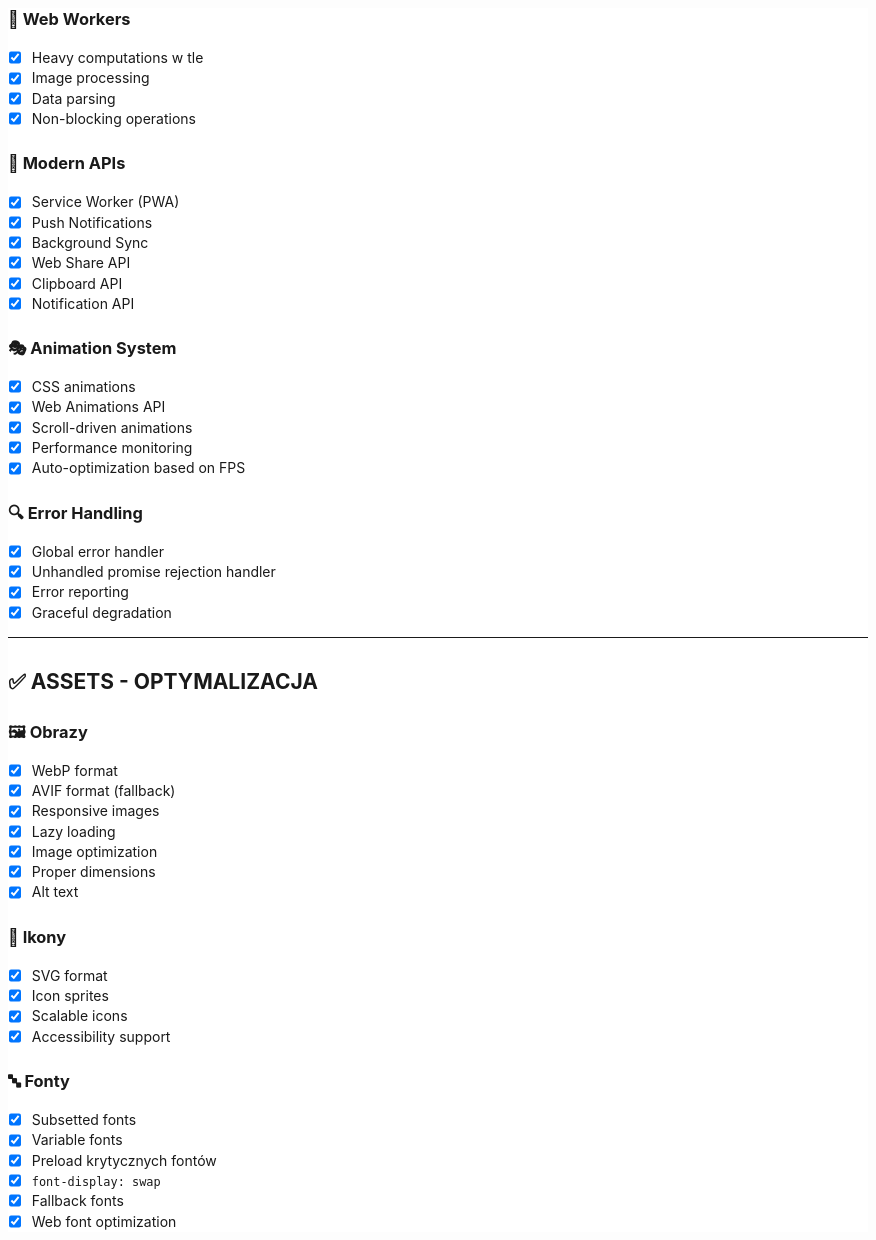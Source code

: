 ### 🔧 **Web Workers**
- [x] Heavy computations w tle
- [x] Image processing
- [x] Data parsing
- [x] Non-blocking operations

### 📱 **Modern APIs**
- [x] Service Worker (PWA)
- [x] Push Notifications
- [x] Background Sync
- [x] Web Share API
- [x] Clipboard API
- [x] Notification API

### 🎭 **Animation System**
- [x] CSS animations
- [x] Web Animations API
- [x] Scroll-driven animations
- [x] Performance monitoring
- [x] Auto-optimization based on FPS

### 🔍 **Error Handling**
- [x] Global error handler
- [x] Unhandled promise rejection handler
- [x] Error reporting
- [x] Graceful degradation

---

## ✅ **ASSETS - OPTYMALIZACJA**

### 🖼️ **Obrazy**
- [x] WebP format
- [x] AVIF format (fallback)
- [x] Responsive images
- [x] Lazy loading
- [x] Image optimization
- [x] Proper dimensions
- [x] Alt text

### 🎨 **Ikony**
- [x] SVG format
- [x] Icon sprites
- [x] Scalable icons
- [x] Accessibility support

### 🔤 **Fonty**
- [x] Subsetted fonts
- [x] Variable fonts
- [x] Preload krytycznych fontów
- [x] `font-display: swap`
- [x] Fallback fonts
- [x] Web font optimization
